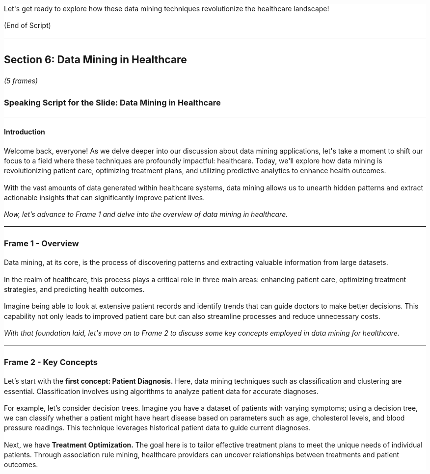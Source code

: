 Let's get ready to explore how these data mining techniques revolutionize the healthcare landscape! 

(End of Script)

---

## Section 6: Data Mining in Healthcare
*(5 frames)*

### Speaking Script for the Slide: Data Mining in Healthcare

---

#### Introduction
Welcome back, everyone! As we delve deeper into our discussion about data mining applications, let's take a moment to shift our focus to a field where these techniques are profoundly impactful: healthcare. Today, we'll explore how data mining is revolutionizing patient care, optimizing treatment plans, and utilizing predictive analytics to enhance health outcomes. 

With the vast amounts of data generated within healthcare systems, data mining allows us to unearth hidden patterns and extract actionable insights that can significantly improve patient lives.

*Now, let’s advance to Frame 1 and delve into the overview of data mining in healthcare.*

---

### Frame 1 - Overview
Data mining, at its core, is the process of discovering patterns and extracting valuable information from large datasets. 

In the realm of healthcare, this process plays a critical role in three main areas: enhancing patient care, optimizing treatment strategies, and predicting health outcomes. 

Imagine being able to look at extensive patient records and identify trends that can guide doctors to make better decisions. This capability not only leads to improved patient care but can also streamline processes and reduce unnecessary costs.

*With that foundation laid, let's move on to Frame 2 to discuss some key concepts employed in data mining for healthcare.*

---

### Frame 2 - Key Concepts
Let’s start with the **first concept: Patient Diagnosis.** Here, data mining techniques such as classification and clustering are essential. Classification involves using algorithms to analyze patient data for accurate diagnoses. 

For example, let’s consider decision trees. Imagine you have a dataset of patients with varying symptoms; using a decision tree, we can classify whether a patient might have heart disease based on parameters such as age, cholesterol levels, and blood pressure readings. This technique leverages historical patient data to guide current diagnoses.

Next, we have **Treatment Optimization.** The goal here is to tailor effective treatment plans to meet the unique needs of individual patients. Through association rule mining, healthcare providers can uncover relationships between treatments and patient outcomes. 
